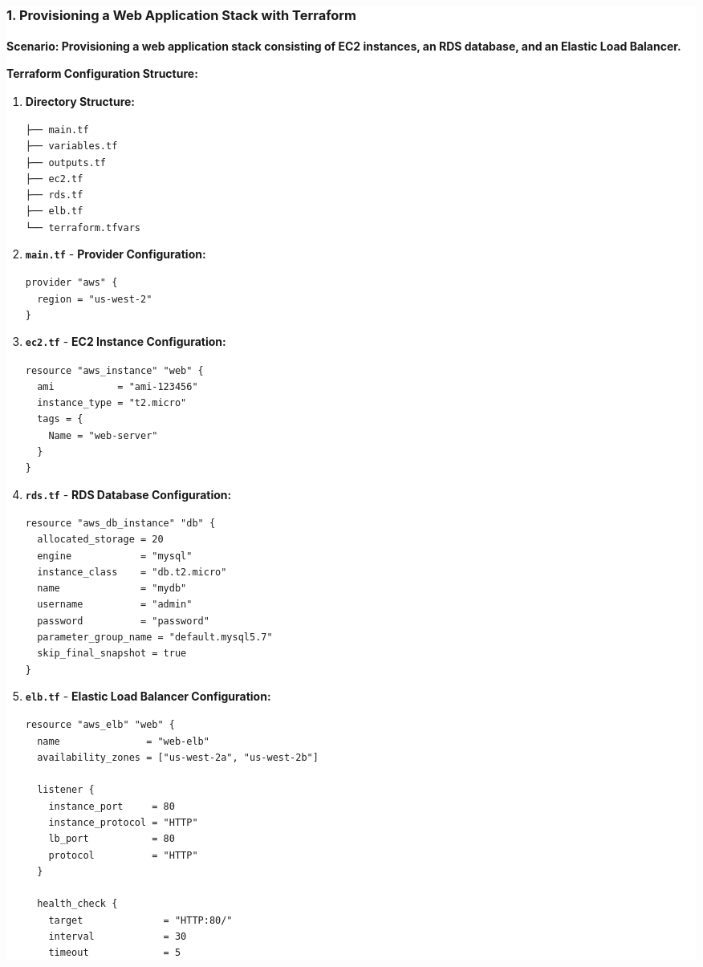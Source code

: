 ### 1. **Provisioning a Web Application Stack with Terraform**

**Scenario: Provisioning a web application stack consisting of EC2 instances, an RDS database, and an Elastic Load Balancer.**

**Terraform Configuration Structure:**

1. **Directory Structure:**
   ```
   ├── main.tf
   ├── variables.tf
   ├── outputs.tf
   ├── ec2.tf
   ├── rds.tf
   ├── elb.tf
   └── terraform.tfvars
   ```

2. **`main.tf`** - **Provider Configuration:**
   ```hcl
   provider "aws" {
     region = "us-west-2"
   }
   ```

3. **`ec2.tf`** - **EC2 Instance Configuration:**
   ```hcl
   resource "aws_instance" "web" {
     ami           = "ami-123456"
     instance_type = "t2.micro"
     tags = {
       Name = "web-server"
     }
   }
   ```

4. **`rds.tf`** - **RDS Database Configuration:**
   ```hcl
   resource "aws_db_instance" "db" {
     allocated_storage = 20
     engine            = "mysql"
     instance_class    = "db.t2.micro"
     name              = "mydb"
     username          = "admin"
     password          = "password"
     parameter_group_name = "default.mysql5.7"
     skip_final_snapshot = true
   }
   ```

5. **`elb.tf`** - **Elastic Load Balancer Configuration:**
   ```hcl
   resource "aws_elb" "web" {
     name               = "web-elb"
     availability_zones = ["us-west-2a", "us-west-2b"]

     listener {
       instance_port     = 80
       instance_protocol = "HTTP"
       lb_port           = 80
       protocol          = "HTTP"
     }

     health_check {
       target              = "HTTP:80/"
       interval            = 30
       timeout             = 5
   ```